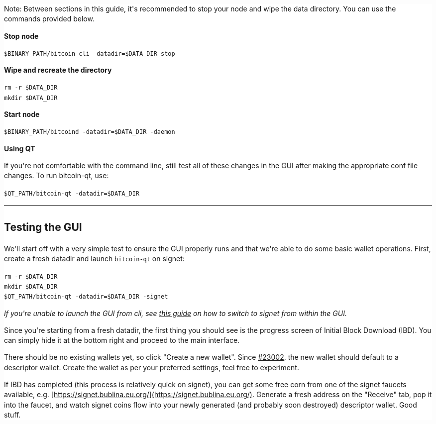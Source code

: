 Note: Between sections in this guide, it's recommended to stop your node and wipe the data directory. You can use the commands provided below.

**Stop node**

```shell
$BINARY_PATH/bitcoin-cli -datadir=$DATA_DIR stop
```

**Wipe and recreate the directory**

```shell
rm -r $DATA_DIR
mkdir $DATA_DIR
```

**Start node**

```shell
$BINARY_PATH/bitcoind -datadir=$DATA_DIR -daemon
```

**Using QT**

If you're not comfortable with the command line, still test all of these changes in the GUI after making the appropriate conf file changes. To run bitcoin-qt, use:

```shell
$QT_PATH/bitcoin-qt -datadir=$DATA_DIR
```

---

## Testing the GUI

We'll start off with a very simple test to ensure the GUI properly runs and that we're able to do some basic wallet operations. First, create a fresh datadir and launch `bitcoin-qt` on signet:

```shell
rm -r $DATA_DIR
mkdir $DATA_DIR
$QT_PATH/bitcoin-qt -datadir=$DATA_DIR -signet
```

_If you're unable to launch the GUI from cli, see [this guide](https://github.com/bitcoin/bitcoin/issues/24501#issuecomment-1081463097) on how to switch to signet from within the GUI._

Since you're starting from a fresh datadir, the first thing you should see is the progress screen of Initial Block Download (IBD). You can simply hide it at the bottom right and proceed to the main interface.

There should be no existing wallets yet, so click "Create a new wallet". Since [#23002](https://github.com/bitcoin/bitcoin/pull/23002), the new wallet should default to a [descriptor wallet](https://bitcoin.stackexchange.com/a/99541/129640). Create the wallet as per your preferred settings, feel free to experiment.

If IBD has completed (this process is relatively quick on signet), you can get some free corn from one of the signet faucets available, e.g. [https://signet.bublina.eu.org/](https://signet.bublina.eu.org/). Generate a fresh address on the "Receive" tab, pop it into the faucet, and watch signet coins flow into your newly generated (and probably soon destroyed) descriptor wallet. Good stuff.
